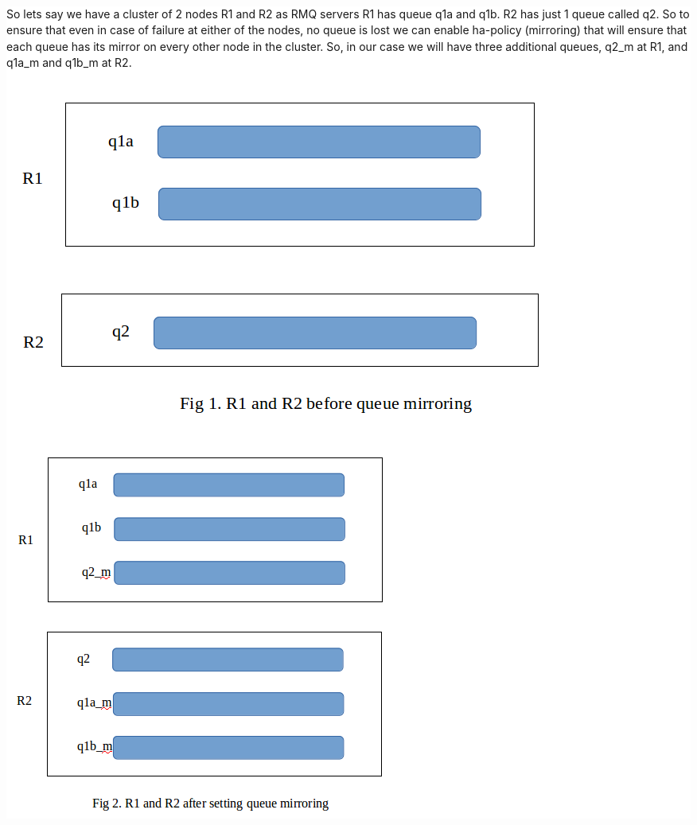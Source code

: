 So lets say we have a cluster of 2 nodes R1 and R2 as RMQ servers R1 has queue q1a and q1b. R2 has just 1 queue called q2. So to ensure that even in case of failure at either of the nodes, no queue is lost we can enable ha-policy (mirroring) that will ensure that each queue has its mirror on every other node in the cluster. So, in our case we will have three additional queues, q2_m at R1, and  q1a_m and q1b_m at R2.

![RMQ cluster before queue mirroring](/rmq-images/rmq_before.png)

![RMQ cluster after queue mirroring](/rmq-images/rmq_after.png)
